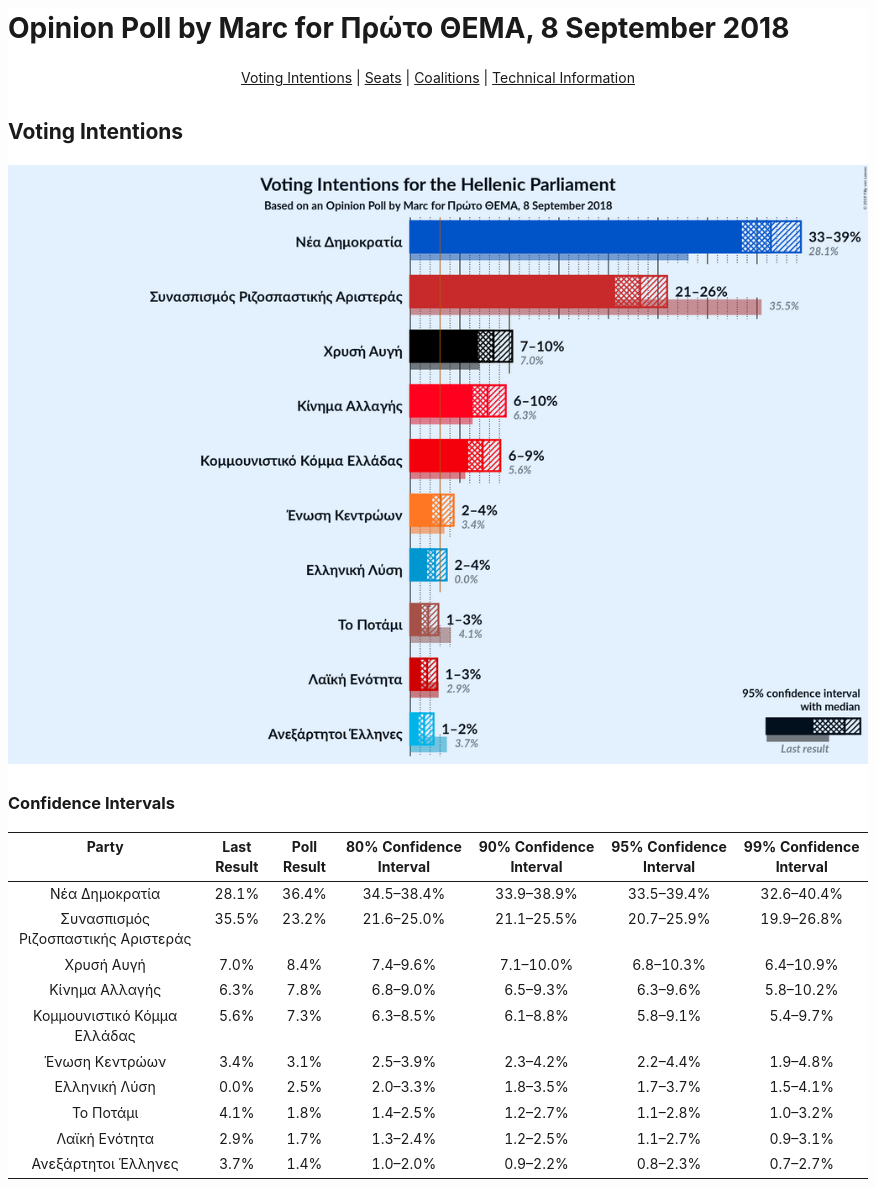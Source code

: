 # Opinion Poll by Marc for Πρώτο ΘΕΜΑ, 8 September 2018

<p align="center"><a href="#voting-intentions">Voting Intentions</a> | <a href="#seats">Seats</a> | <a href="#coalitions">Coalitions</a> | <a href="#technical-information">Technical Information</a></p>

## Voting Intentions

![Graph with voting intentions not yet produced](2018-09-08-Marc.png "Voting Intentions")

### Confidence Intervals

| Party | Last Result | Poll Result | 80% Confidence Interval | 90% Confidence Interval | 95% Confidence Interval | 99% Confidence Interval |
|:-----:|:-----------:|:-----------:|:-----------------------:|:-----------------------:|:-----------------------:|:-----------------------:|
| Νέα Δημοκρατία | 28.1% | 36.4% | 34.5–38.4% |33.9–38.9% |33.5–39.4% |32.6–40.4% |
| Συνασπισμός Ριζοσπαστικής Αριστεράς | 35.5% | 23.2% | 21.6–25.0% |21.1–25.5% |20.7–25.9% |19.9–26.8% |
| Χρυσή Αυγή | 7.0% | 8.4% | 7.4–9.6% |7.1–10.0% |6.8–10.3% |6.4–10.9% |
| Κίνημα Αλλαγής | 6.3% | 7.8% | 6.8–9.0% |6.5–9.3% |6.3–9.6% |5.8–10.2% |
| Κομμουνιστικό Κόμμα Ελλάδας | 5.6% | 7.3% | 6.3–8.5% |6.1–8.8% |5.8–9.1% |5.4–9.7% |
| Ένωση Κεντρώων | 3.4% | 3.1% | 2.5–3.9% |2.3–4.2% |2.2–4.4% |1.9–4.8% |
| Ελληνική Λύση | 0.0% | 2.5% | 2.0–3.3% |1.8–3.5% |1.7–3.7% |1.5–4.1% |
| Το Ποτάμι | 4.1% | 1.8% | 1.4–2.5% |1.2–2.7% |1.1–2.8% |1.0–3.2% |
| Λαϊκή Ενότητα | 2.9% | 1.7% | 1.3–2.4% |1.2–2.5% |1.1–2.7% |0.9–3.1% |
| Ανεξάρτητοι Έλληνες | 3.7% | 1.4% | 1.0–2.0% |0.9–2.2% |0.8–2.3% |0.7–2.7% |
